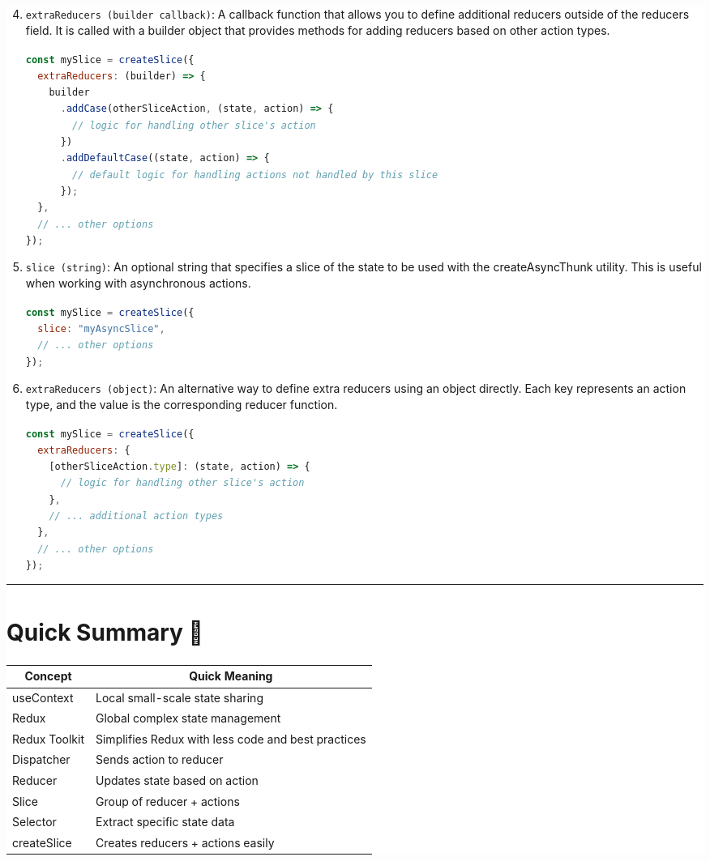 4. `extraReducers (builder callback)`: A callback function that allows you to define additional reducers outside of the reducers field. It is called with a builder object that provides methods for adding reducers based on other action types.

   ```js
   const mySlice = createSlice({
     extraReducers: (builder) => {
       builder
         .addCase(otherSliceAction, (state, action) => {
           // logic for handling other slice's action
         })
         .addDefaultCase((state, action) => {
           // default logic for handling actions not handled by this slice
         });
     },
     // ... other options
   });
   ```

5. `slice (string)`: An optional string that specifies a slice of the state to be used with the createAsyncThunk utility. This is useful when working with asynchronous actions.

   ```js
   const mySlice = createSlice({
     slice: "myAsyncSlice",
     // ... other options
   });
   ```

6. `extraReducers (object)`: An alternative way to define extra reducers using an object directly. Each key represents an action type, and the value is the corresponding reducer function.

   ```js
   const mySlice = createSlice({
     extraReducers: {
       [otherSliceAction.type]: (state, action) => {
         // logic for handling other slice's action
       },
       // ... additional action types
     },
     // ... other options
   });
   ```

---

# Quick Summary 🚀

| Concept       | Quick Meaning                                      |
| ------------- | -------------------------------------------------- |
| useContext    | Local small-scale state sharing                    |
| Redux         | Global complex state management                    |
| Redux Toolkit | Simplifies Redux with less code and best practices |
| Dispatcher    | Sends action to reducer                            |
| Reducer       | Updates state based on action                      |
| Slice         | Group of reducer + actions                         |
| Selector      | Extract specific state data                        |
| createSlice   | Creates reducers + actions easily                  |

